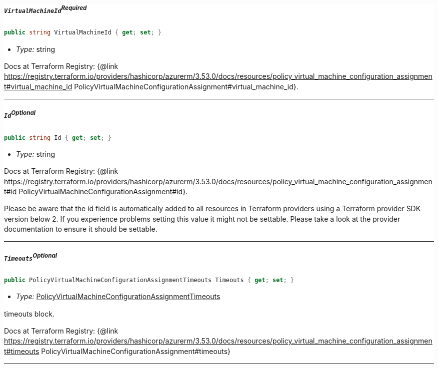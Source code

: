 ##### `VirtualMachineId`<sup>Required</sup> <a name="VirtualMachineId" id="@cdktf/provider-azurerm.policyVirtualMachineConfigurationAssignment.PolicyVirtualMachineConfigurationAssignmentConfig.property.virtualMachineId"></a>

```csharp
public string VirtualMachineId { get; set; }
```

- *Type:* string

Docs at Terraform Registry: {@link https://registry.terraform.io/providers/hashicorp/azurerm/3.53.0/docs/resources/policy_virtual_machine_configuration_assignment#virtual_machine_id PolicyVirtualMachineConfigurationAssignment#virtual_machine_id}.

---

##### `Id`<sup>Optional</sup> <a name="Id" id="@cdktf/provider-azurerm.policyVirtualMachineConfigurationAssignment.PolicyVirtualMachineConfigurationAssignmentConfig.property.id"></a>

```csharp
public string Id { get; set; }
```

- *Type:* string

Docs at Terraform Registry: {@link https://registry.terraform.io/providers/hashicorp/azurerm/3.53.0/docs/resources/policy_virtual_machine_configuration_assignment#id PolicyVirtualMachineConfigurationAssignment#id}.

Please be aware that the id field is automatically added to all resources in Terraform providers using a Terraform provider SDK version below 2.
If you experience problems setting this value it might not be settable. Please take a look at the provider documentation to ensure it should be settable.

---

##### `Timeouts`<sup>Optional</sup> <a name="Timeouts" id="@cdktf/provider-azurerm.policyVirtualMachineConfigurationAssignment.PolicyVirtualMachineConfigurationAssignmentConfig.property.timeouts"></a>

```csharp
public PolicyVirtualMachineConfigurationAssignmentTimeouts Timeouts { get; set; }
```

- *Type:* <a href="#@cdktf/provider-azurerm.policyVirtualMachineConfigurationAssignment.PolicyVirtualMachineConfigurationAssignmentTimeouts">PolicyVirtualMachineConfigurationAssignmentTimeouts</a>

timeouts block.

Docs at Terraform Registry: {@link https://registry.terraform.io/providers/hashicorp/azurerm/3.53.0/docs/resources/policy_virtual_machine_configuration_assignment#timeouts PolicyVirtualMachineConfigurationAssignment#timeouts}

---
